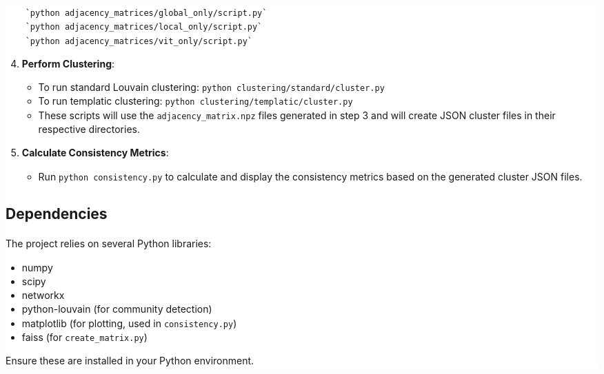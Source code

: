         `python adjacency_matrices/global_only/script.py`
        `python adjacency_matrices/local_only/script.py`
        `python adjacency_matrices/vit_only/script.py`

4.  **Perform Clustering**:
    *   To run standard Louvain clustering: `python clustering/standard/cluster.py`
    *   To run templatic clustering: `python clustering/templatic/cluster.py`
    *   These scripts will use the `adjacency_matrix.npz` files generated in step 3 and will create JSON cluster files in their respective directories.

5.  **Calculate Consistency Metrics**:
    *   Run `python consistency.py` to calculate and display the consistency metrics based on the generated cluster JSON files.

## Dependencies

The project relies on several Python libraries:

*   numpy
*   scipy
*   networkx
*   python-louvain (for community detection)
*   matplotlib (for plotting, used in `consistency.py`)
*   faiss (for `create_matrix.py`)

Ensure these are installed in your Python environment. 
